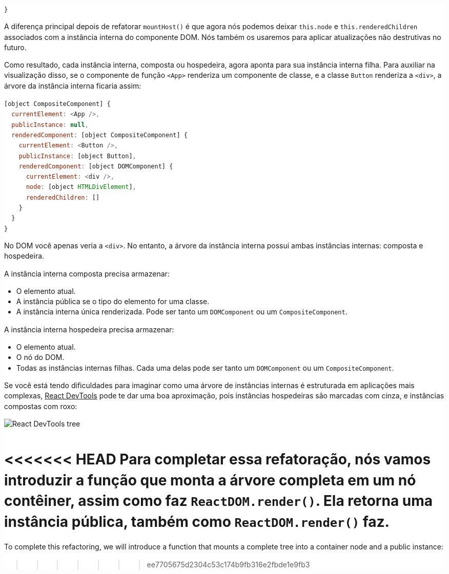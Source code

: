 ```js
}
```

A diferença principal depois de refatorar `mountHost()` é que agora nós podemos deixar `this.node` e `this.renderedChildren` associados com a instância interna do componente DOM. Nós também os usaremos para aplicar atualizações não destrutivas no futuro.

Como resultado, cada instância interna, composta ou hospedeira, agora aponta para sua instância interna filha. Para auxiliar na visualização disso, se o componente de função `<App>` renderiza um componente de classe, e a classe `Button` renderiza a `<div>`, a árvore da instância interna ficaria assim:

```js
[object CompositeComponent] {
  currentElement: <App />,
  publicInstance: null,
  renderedComponent: [object CompositeComponent] {
    currentElement: <Button />,
    publicInstance: [object Button],
    renderedComponent: [object DOMComponent] {
      currentElement: <div />,
      node: [object HTMLDivElement],
      renderedChildren: []
    }
  }
}
```

No DOM você apenas veria a `<div>`. No entanto, a árvore da instância interna possui ambas instâncias internas: composta e hospedeira.

A instância interna composta precisa armazenar:

* O elemento atual.
* A instância pública se o tipo do elemento for uma classe.
* A instância interna única renderizada. Pode ser tanto um `DOMComponent` ou um `CompositeComponent`.

A instância interna hospedeira precisa armazenar:

* O elemento atual.
* O nó do DOM.
* Todas as instâncias internas filhas. Cada uma delas pode ser tanto um `DOMComponent` ou um `CompositeComponent`.

Se você está tendo dificuldades para imaginar como uma árvore de instâncias internas é estruturada em aplicações mais complexas, [React DevTools](https://github.com/facebook/react-devtools) pode te dar uma boa aproximação, pois instâncias hospedeiras são marcadas com cinza, e instâncias compostas com roxo:

 <img src="../images/docs/implementation-notes-tree.png" width="500" style="max-width: 100%" alt="React DevTools tree" />

<<<<<<< HEAD
Para completar essa refatoração, nós vamos introduzir a função que monta a árvore completa em um nó contêiner, assim como faz `ReactDOM.render()`. Ela retorna uma instância pública, também como `ReactDOM.render()` faz.
=======
To complete this refactoring, we will introduce a function that mounts a complete tree into a container node and a public instance:
>>>>>>> ee7705675d2304c53c174b9fb316e2fbde1e9fb3
